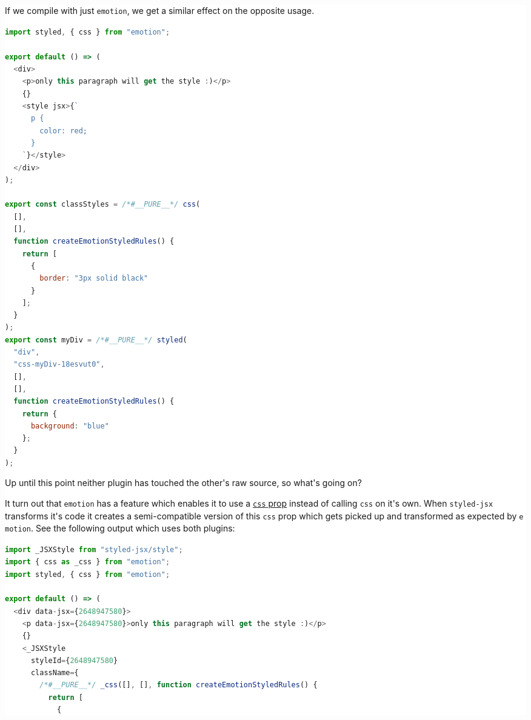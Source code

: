 If we compile with just `emotion`, we get a similar effect on the opposite
usage.

```js
import styled, { css } from "emotion";

export default () => (
  <div>
    <p>only this paragraph will get the style :)</p>
    {}
    <style jsx>{`
      p {
        color: red;
      }
    `}</style>
  </div>
);

export const classStyles = /*#__PURE__*/ css(
  [],
  [],
  function createEmotionStyledRules() {
    return [
      {
        border: "3px solid black"
      }
    ];
  }
);
export const myDiv = /*#__PURE__*/ styled(
  "div",
  "css-myDiv-18esvut0",
  [],
  [],
  function createEmotionStyledRules() {
    return {
      background: "blue"
    };
  }
);
```

Up until this point neither plugin has touched the other's raw source, so what's
going on?

It turn out that `emotion` has a feature which enables it to use a [`css`
prop][css-prop] instead of calling `css` on it's own. When `styled-jsx`
transforms it's code it creates a semi-compatible version of this `css` prop
which gets picked up and transformed as expected by `emotion`. See the following
output which uses both plugins:

```js
import _JSXStyle from "styled-jsx/style";
import { css as _css } from "emotion";
import styled, { css } from "emotion";

export default () => (
  <div data-jsx={2648947580}>
    <p data-jsx={2648947580}>only this paragraph will get the style :)</p>
    {}
    <_JSXStyle
      styleId={2648947580}
      className={
        /*#__PURE__*/ _css([], [], function createEmotionStyledRules() {
          return [
            {
```

[emotion]: https://github.com/tkh44/emotion
[styled-jsx]: https://github.com/zeit/styled-jsx
[create-react-app]: https://github.com/facebookincubator/create-react-app
[next.js]: https://github.com/zeit/next.js
[#267]: https://github.com/emotion-js/emotion/issues/267
[@tkh44]: https://twitter.com/tkh44
[css-prop]: https://github.com/emotion-js/emotion/blob/aba1262be259b4de939d5c33768e053cc0e80733/docs/css-prop.md